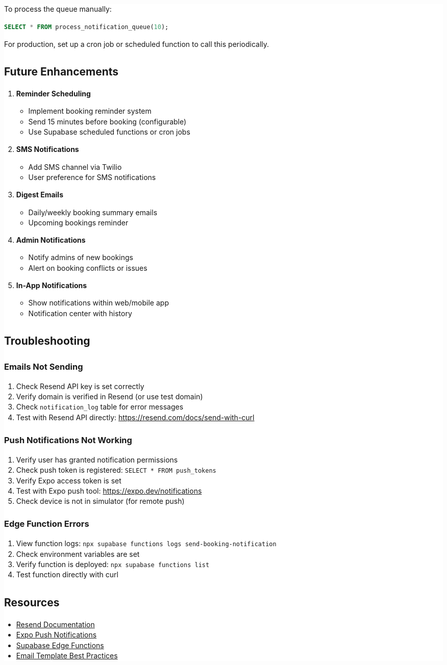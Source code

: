 To process the queue manually:

```sql
SELECT * FROM process_notification_queue(10);
```

For production, set up a cron job or scheduled function to call this periodically.

## Future Enhancements

1. **Reminder Scheduling**
   - Implement booking reminder system
   - Send 15 minutes before booking (configurable)
   - Use Supabase scheduled functions or cron jobs

2. **SMS Notifications**
   - Add SMS channel via Twilio
   - User preference for SMS notifications

3. **Digest Emails**
   - Daily/weekly booking summary emails
   - Upcoming bookings reminder

4. **Admin Notifications**
   - Notify admins of new bookings
   - Alert on booking conflicts or issues

5. **In-App Notifications**
   - Show notifications within web/mobile app
   - Notification center with history

## Troubleshooting

### Emails Not Sending

1. Check Resend API key is set correctly
2. Verify domain is verified in Resend (or use test domain)
3. Check `notification_log` table for error messages
4. Test with Resend API directly: https://resend.com/docs/send-with-curl

### Push Notifications Not Working

1. Verify user has granted notification permissions
2. Check push token is registered: `SELECT * FROM push_tokens`
3. Verify Expo access token is set
4. Test with Expo push tool: https://expo.dev/notifications
5. Check device is not in simulator (for remote push)

### Edge Function Errors

1. View function logs: `npx supabase functions logs send-booking-notification`
2. Check environment variables are set
3. Verify function is deployed: `npx supabase functions list`
4. Test function directly with curl

## Resources

- [Resend Documentation](https://resend.com/docs)
- [Expo Push Notifications](https://docs.expo.dev/push-notifications/overview/)
- [Supabase Edge Functions](https://supabase.com/docs/guides/functions)
- [Email Template Best Practices](https://www.campaignmonitor.com/dev-resources/)
